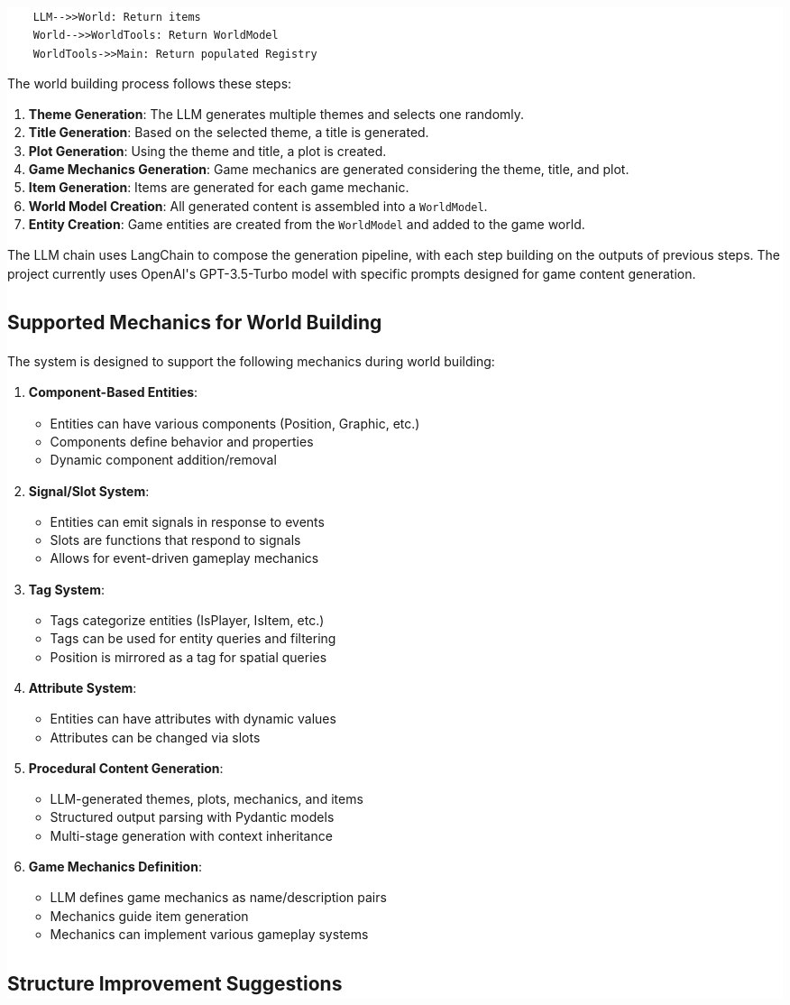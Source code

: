 ```mermaid
    LLM-->>World: Return items
    World-->>WorldTools: Return WorldModel
    WorldTools->>Main: Return populated Registry
```

The world building process follows these steps:

1. **Theme Generation**: The LLM generates multiple themes and selects one randomly.
2. **Title Generation**: Based on the selected theme, a title is generated.
3. **Plot Generation**: Using the theme and title, a plot is created.
4. **Game Mechanics Generation**: Game mechanics are generated considering the theme, title, and plot.
5. **Item Generation**: Items are generated for each game mechanic.
6. **World Model Creation**: All generated content is assembled into a `WorldModel`.
7. **Entity Creation**: Game entities are created from the `WorldModel` and added to the game world.

The LLM chain uses LangChain to compose the generation pipeline, with each step building on the outputs of previous steps. The project currently uses OpenAI's GPT-3.5-Turbo model with specific prompts designed for game content generation.

## Supported Mechanics for World Building

The system is designed to support the following mechanics during world building:

1. **Component-Based Entities**: 
   - Entities can have various components (Position, Graphic, etc.)
   - Components define behavior and properties
   - Dynamic component addition/removal

2. **Signal/Slot System**:
   - Entities can emit signals in response to events
   - Slots are functions that respond to signals
   - Allows for event-driven gameplay mechanics

3. **Tag System**:
   - Tags categorize entities (IsPlayer, IsItem, etc.)
   - Tags can be used for entity queries and filtering
   - Position is mirrored as a tag for spatial queries

4. **Attribute System**:
   - Entities can have attributes with dynamic values
   - Attributes can be changed via slots

5. **Procedural Content Generation**:
   - LLM-generated themes, plots, mechanics, and items
   - Structured output parsing with Pydantic models
   - Multi-stage generation with context inheritance

6. **Game Mechanics Definition**:
   - LLM defines game mechanics as name/description pairs
   - Mechanics guide item generation
   - Mechanics can implement various gameplay systems

## Structure Improvement Suggestions
